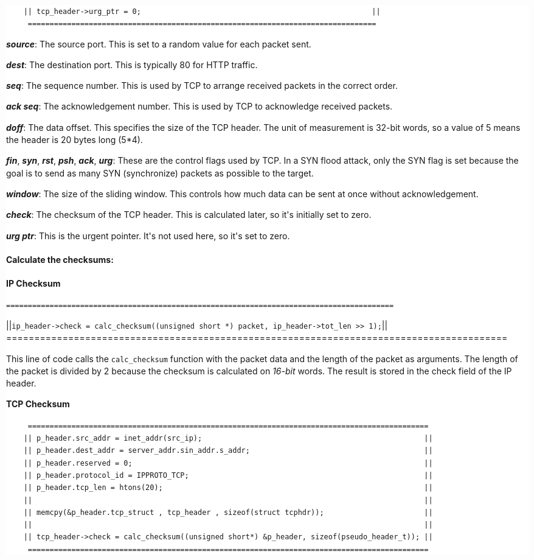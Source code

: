         || tcp_header->urg_ptr = 0;                                                     ||
         ================================================================================


   **_source_**: The source port. This is set to a random value for each packet sent.

   **_dest_**: The destination port. This is typically 80 for HTTP traffic.

   **_seq_**: The sequence number. This is used by TCP to arrange received packets in the correct order.

   **_ack seq_**: The acknowledgement number. This is used by TCP to acknowledge received packets.

   **_doff_**: The data offset. This specifies the size of the TCP header. The unit of measurement is 32-bit words, so a value of 5 means the header is 20 bytes long (5*4).

   **_fin_**, **_syn_**, **_rst_**, **_psh_**, **_ack_**, **_urg_**: These are the control flags used by TCP. In a SYN flood attack, only the SYN flag is set because the goal is to send as many SYN (synchronize) packets as possible to the target.

   **_window_**: The size of the sliding window. This controls how much data can be sent at once without acknowledgement.

   **_check_**: The checksum of the TCP header. This is calculated later, so it's initially set to zero.

   **_urg ptr_**: This is the urgent pointer. It's not used here, so it's set to zero.

#### Calculate the checksums:

   **IP Checksum**

    ========================================================================================= 
   ||`ip_header->check = calc_checksum((unsigned short *) packet, ip_header->tot_len >> 1);`||
    =========================================================================================


This line of code calls the `calc_checksum` function with the packet data and the length of the packet as arguments. The length of the packet is divided by 2 because the checksum is calculated on _16-bit_ words. The result is stored in the check field of the IP header.

   **TCP Checksum**

         ============================================================================================
        || p_header.src_addr = inet_addr(src_ip);                                                   ||
        || p_header.dest_addr = server_addr.sin_addr.s_addr;                                        ||
        || p_header.reserved = 0;                                                                   ||
        || p_header.protocol_id = IPPROTO_TCP;                                                      ||
        || p_header.tcp_len = htons(20);                                                            ||
        ||                                                                                          ||
        || memcpy(&p_header.tcp_struct , tcp_header , sizeof(struct tcphdr));                       ||
        ||                                                                                          ||
        || tcp_header->check = calc_checksum((unsigned short*) &p_header, sizeof(pseudo_header_t)); ||
         ============================================================================================
